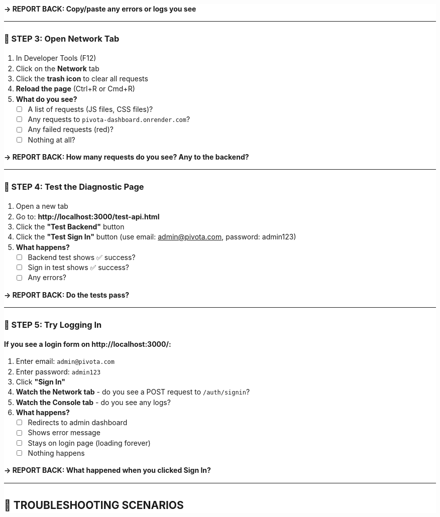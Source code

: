 **→ REPORT BACK: Copy/paste any errors or logs you see**

---

### 🔴 STEP 3: Open Network Tab
1. In Developer Tools (F12)
2. Click on the **Network** tab
3. Click the **trash icon** to clear all requests
4. **Reload the page** (Ctrl+R or Cmd+R)
5. **What do you see?**
   - [ ] A list of requests (JS files, CSS files)?
   - [ ] Any requests to `pivota-dashboard.onrender.com`?
   - [ ] Any failed requests (red)?
   - [ ] Nothing at all?

**→ REPORT BACK: How many requests do you see? Any to the backend?**

---

### 🔴 STEP 4: Test the Diagnostic Page
1. Open a new tab
2. Go to: **http://localhost:3000/test-api.html**
3. Click the **"Test Backend"** button
4. Click the **"Test Sign In"** button (use email: admin@pivota.com, password: admin123)
5. **What happens?**
   - [ ] Backend test shows ✅ success?
   - [ ] Sign in test shows ✅ success?
   - [ ] Any errors?

**→ REPORT BACK: Do the tests pass?**

---

### 🔴 STEP 5: Try Logging In
**If you see a login form on http://localhost:3000/:**

1. Enter email: `admin@pivota.com`
2. Enter password: `admin123`
3. Click **"Sign In"**
4. **Watch the Network tab** - do you see a POST request to `/auth/signin`?
5. **Watch the Console tab** - do you see any logs?
6. **What happens?**
   - [ ] Redirects to admin dashboard
   - [ ] Shows error message
   - [ ] Stays on login page (loading forever)
   - [ ] Nothing happens

**→ REPORT BACK: What happened when you clicked Sign In?**

---

## 🐛 TROUBLESHOOTING SCENARIOS
